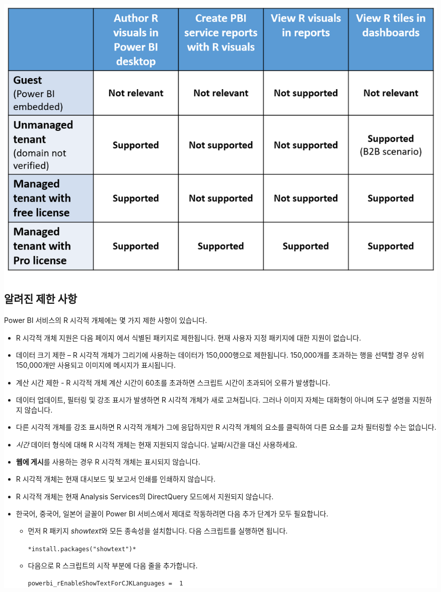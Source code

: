 ![](media/service-r-visuals/r-visuals-service_6a.png)

## <a name="known-limitations"></a>알려진 제한 사항
Power BI 서비스의 R 시각적 개체에는 몇 가지 제한 사항이 있습니다.

* R 시각적 개체 지원은 다음 페이지 <make this a link to the supported packages page per my excel>에서 식별된 패키지로 제한됩니다. 현재 사용자 지정 패키지에 대한 지원이 없습니다.
* 데이터 크기 제한 – R 시각적 개체가 그리기에 사용하는 데이터가 150,000행으로 제한됩니다. 150,000개를 초과하는 행을 선택할 경우 상위 150,000개만 사용되고 이미지에 메시지가 표시됩니다.
* 계산 시간 제한 - R 시각적 개체 계산 시간이 60초를 초과하면 스크립트 시간이 초과되어 오류가 발생합니다.
* 데이터 업데이트, 필터링 및 강조 표시가 발생하면 R 시각적 개체가 새로 고쳐집니다. 그러나 이미지 자체는 대화형이 아니며 도구 설명을 지원하지 않습니다.
* 다른 시각적 개체를 강조 표시하면 R 시각적 개체가 그에 응답하지만 R 시각적 개체의 요소를 클릭하여 다른 요소를 교차 필터링할 수는 없습니다.
* *시간* 데이터 형식에 대해 R 시각적 개체는 현재 지원되지 않습니다. 날짜/시간을 대신 사용하세요.
* **웹에 게시**를 사용하는 경우 R 시각적 개체는 표시되지 않습니다.
* R 시각적 개체는 현재 대시보드 및 보고서 인쇄를 인쇄하지 않습니다.
* R 시각적 개체는 현재 Analysis Services의 DirectQuery 모드에서 지원되지 않습니다.
* 한국어, 중국어, 일본어 글꼴이 Power BI 서비스에서 제대로 작동하려면 다음 추가 단계가 모두 필요합니다.
  
  * 먼저 R 패키지 *showtext*와 모든 종속성을 설치합니다. 다음 스크립트를 실행하면 됩니다.
    
        *install.packages("showtext")*
  * 다음으로 R 스크립트의 시작 부분에 다음 줄을 추가합니다.
    
        powerbi_rEnableShowTextForCJKLanguages =  1
